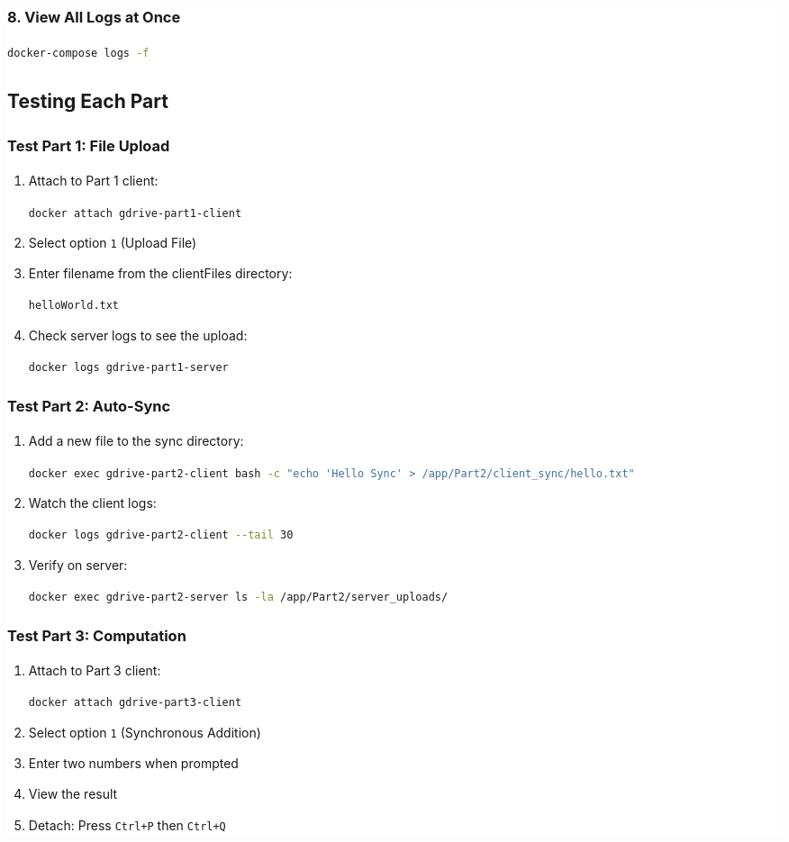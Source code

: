 ### 8. View All Logs at Once

```bash
docker-compose logs -f
```

## Testing Each Part

### Test Part 1: File Upload

1. Attach to Part 1 client:
   ```bash
   docker attach gdrive-part1-client
   ```

2. Select option `1` (Upload File)

3. Enter filename from the clientFiles directory:
   ```
   helloWorld.txt
   ```

4. Check server logs to see the upload:
   ```bash
   docker logs gdrive-part1-server
   ```

### Test Part 2: Auto-Sync

1. Add a new file to the sync directory:
   ```bash
   docker exec gdrive-part2-client bash -c "echo 'Hello Sync' > /app/Part2/client_sync/hello.txt"
   ```

2. Watch the client logs:
   ```bash
   docker logs gdrive-part2-client --tail 30
   ```

3. Verify on server:
   ```bash
   docker exec gdrive-part2-server ls -la /app/Part2/server_uploads/
   ```

### Test Part 3: Computation

1. Attach to Part 3 client:
   ```bash
   docker attach gdrive-part3-client
   ```

2. Select option `1` (Synchronous Addition)

3. Enter two numbers when prompted

4. View the result

5. Detach: Press `Ctrl+P` then `Ctrl+Q`
